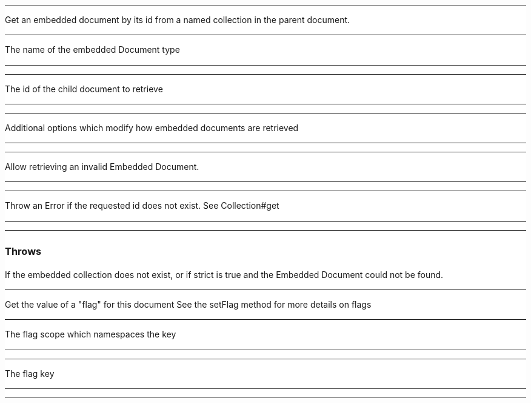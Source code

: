 
---

Get an embedded document by its id from a named collection in the parent document.

---

The name of the embedded Document type

---

---

The id of the child document to retrieve

---

---

Additional options which modify how embedded documents are retrieved

---

---

Allow retrieving an invalid Embedded Document.

---

---

Throw an Error if the requested id does not exist. See Collection#get

---

---

### Throws

If the embedded collection does not exist, or if strict is true and the Embedded Document could not be
found.

---

Get the value of a "flag" for this document
See the setFlag method for more details on flags

---

The flag scope which namespaces the key

---

---

The flag key

---

---